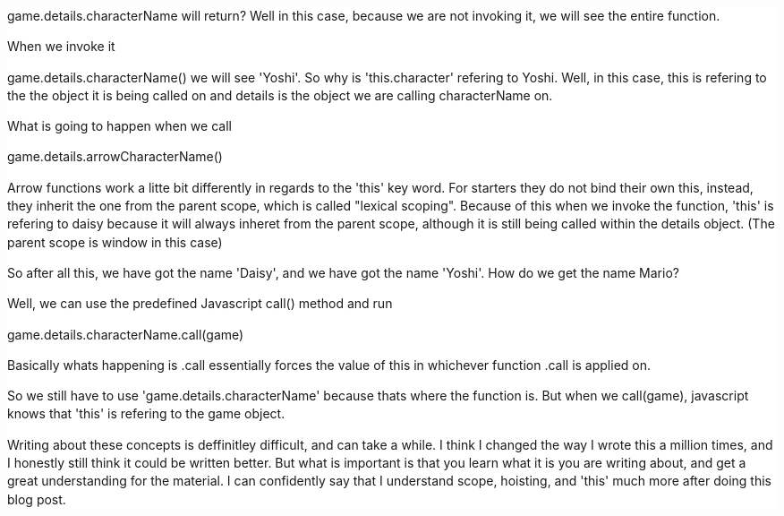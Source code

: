 game.details.characterName will return? Well in this case, because we are not invoking it, we will see the entire function. 

When we invoke it 

game.details.characterName() we will see 'Yoshi'. So why is 'this.character' refering to Yoshi. Well, in this case, this is refering to the the object it is being called on and details is the object we are calling characterName on. 



What is going to happen when we call 

game.details.arrowCharacterName() 

Arrow functions work a litte bit differently in regards to the 'this' key word. For starters they do not bind their own this, instead, they inherit the one from the parent scope, which is called "lexical scoping".  Because of this when we invoke the function, 'this' is refering to daisy because it will always inheret from the parent scope, although it is still being called within the details object. (The parent scope is window in this case)

So after all this, we have got the name 'Daisy', and we have got the name 'Yoshi'. How do we get the name Mario? 


Well, we can use the predefined Javascript call() method and run 

game.details.characterName.call(game)

Basically whats happening is .call essentially forces the value of this in whichever function .call is applied on. 

So we still have to use 'game.details.characterName' because thats where the function is. But when we call(game), javascript knows that 'this' is refering to the game object. 


Writing about these concepts is deffinitley difficult, and can take a while. I think I changed the way I wrote this a million times, and I honestly still think it could be written better. But what is important is that you learn what it is you are writing about, and get a great understanding for the material. I can confidently say that I understand scope, hoisting, and 'this' much more after doing this blog post. 



